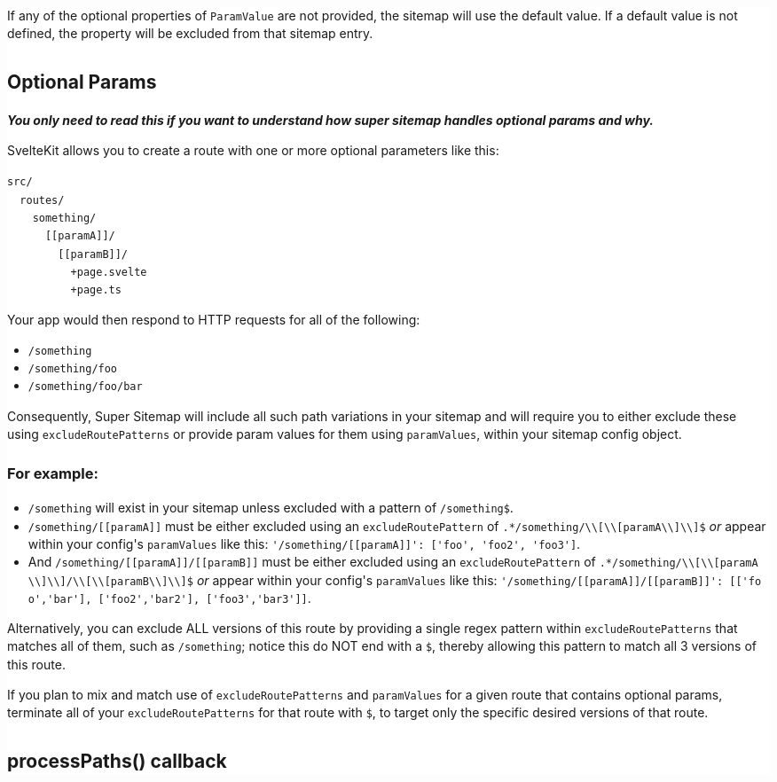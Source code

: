 If any of the optional properties of `ParamValue` are not provided, the sitemap will use the default
value. If a default value is not defined, the property will be excluded from that sitemap entry.

## Optional Params

_**You only need to read this if you want to understand how super sitemap handles optional params and why.**_

SvelteKit allows you to create a route with one or more optional parameters like this:

```text
src/
  routes/
    something/
      [[paramA]]/
        [[paramB]]/
          +page.svelte
          +page.ts
```

Your app would then respond to HTTP requests for all of the following:

- `/something`
- `/something/foo`
- `/something/foo/bar`

Consequently, Super Sitemap will include all such path variations in your
sitemap and will require you to either exclude these using `excludeRoutePatterns` or
provide param values for them using `paramValues`, within your sitemap
config object.

### For example:

- `/something` will exist in your sitemap unless excluded with a pattern of
  `/something$`.
- `/something/[[paramA]]` must be either excluded using an `excludeRoutePattern` of
  `.*/something/\\[\\[paramA\\]\\]$` _or_ appear within your config's
  `paramValues` like this: `'/something/[[paramA]]': ['foo', 'foo2', 'foo3']`.
- And `/something/[[paramA]]/[[paramB]]` must be either excluded using an
  `excludeRoutePattern` of `.*/something/\\[\\[paramA\\]\\]/\\[\\[paramB\\]\\]$` _or_
  appear within your config's `paramValues` like this: `'/something/[[paramA]]/[[paramB]]':
[['foo','bar'], ['foo2','bar2'], ['foo3','bar3']]`.

Alternatively, you can exclude ALL versions of this route by providing a single
regex pattern within `excludeRoutePatterns` that matches all of them, such as
`/something`; notice this do NOT end with a `$`, thereby allowing this pattern
to match all 3 versions of this route.

If you plan to mix and match use of `excludeRoutePatterns` and `paramValues` for a
given route that contains optional params, terminate all of your
`excludeRoutePatterns` for that route with `$`, to target only the specific desired
versions of that route.

## processPaths() callback
